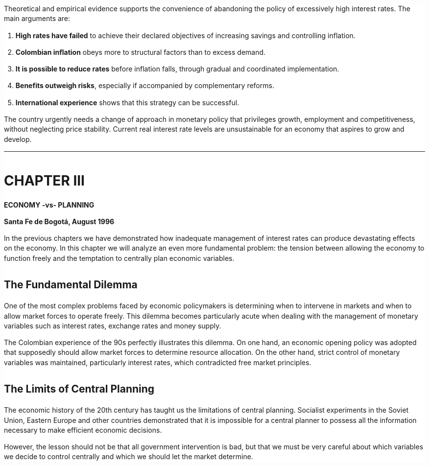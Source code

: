 Theoretical and empirical evidence supports the convenience of abandoning the policy of excessively high interest rates. The main arguments are:

1. **High rates have failed** to achieve their declared objectives of increasing savings and controlling inflation.

2. **Colombian inflation** obeys more to structural factors than to excess demand.

3. **It is possible to reduce rates** before inflation falls, through gradual and coordinated implementation.

4. **Benefits outweigh risks**, especially if accompanied by complementary reforms.

5. **International experience** shows that this strategy can be successful.

The country urgently needs a change of approach in monetary policy that privileges growth, employment and competitiveness, without neglecting price stability. Current real interest rate levels are unsustainable for an economy that aspires to grow and develop.


---


# CHAPTER III

**ECONOMY -vs- PLANNING**

**Santa Fe de Bogotá, August 1996**

In the previous chapters we have demonstrated how inadequate management of interest rates can produce devastating effects on the economy. In this chapter we will analyze an even more fundamental problem: the tension between allowing the economy to function freely and the temptation to centrally plan economic variables.

## The Fundamental Dilemma

One of the most complex problems faced by economic policymakers is determining when to intervene in markets and when to allow market forces to operate freely. This dilemma becomes particularly acute when dealing with the management of monetary variables such as interest rates, exchange rates and money supply.

The Colombian experience of the 90s perfectly illustrates this dilemma. On one hand, an economic opening policy was adopted that supposedly should allow market forces to determine resource allocation. On the other hand, strict control of monetary variables was maintained, particularly interest rates, which contradicted free market principles.

## The Limits of Central Planning

The economic history of the 20th century has taught us the limitations of central planning. Socialist experiments in the Soviet Union, Eastern Europe and other countries demonstrated that it is impossible for a central planner to possess all the information necessary to make efficient economic decisions.

However, the lesson should not be that all government intervention is bad, but that we must be very careful about which variables we decide to control centrally and which we should let the market determine.
